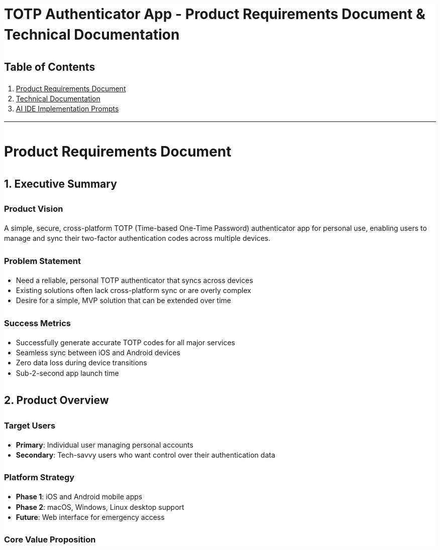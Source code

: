 # TOTP Authenticator App - Product Requirements Document & Technical Documentation

## Table of Contents

1. [Product Requirements Document](#product-requirements-document)
2. [Technical Documentation](#technical-documentation)
3. [AI IDE Implementation Prompts](#ai-ide-implementation-prompts)

---

# Product Requirements Document

## 1. Executive Summary

### Product Vision

A simple, secure, cross-platform TOTP (Time-based One-Time Password) authenticator app for personal use, enabling users to manage and sync their two-factor authentication codes across multiple devices.

### Problem Statement

- Need a reliable, personal TOTP authenticator that syncs across devices
- Existing solutions often lack cross-platform sync or are overly complex
- Desire for a simple, MVP solution that can be extended over time

### Success Metrics

- Successfully generate accurate TOTP codes for all major services
- Seamless sync between iOS and Android devices
- Zero data loss during device transitions
- Sub-2-second app launch time

## 2. Product Overview

### Target Users

- **Primary**: Individual user managing personal accounts
- **Secondary**: Tech-savvy users who want control over their authentication data

### Platform Strategy

- **Phase 1**: iOS and Android mobile apps
- **Phase 2**: macOS, Windows, Linux desktop support
- **Future**: Web interface for emergency access

### Core Value Proposition
